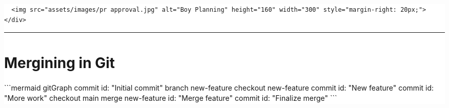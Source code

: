       <img src="assets/images/pr approval.jpg" alt="Boy Planning" height="160" width="300" style="margin-right: 20px;">
    </div>
  </div>
</v-clicks>

---

# Mergining in Git

<v-clicks>
```mermaid
gitGraph
   commit id: "Initial commit"
   branch new-feature
   checkout new-feature
   commit id: "New feature"
   commit id: "More work"
   checkout main
   merge new-feature id: "Merge feature"
   commit id: "Finalize merge"
```
</v-clicks>
